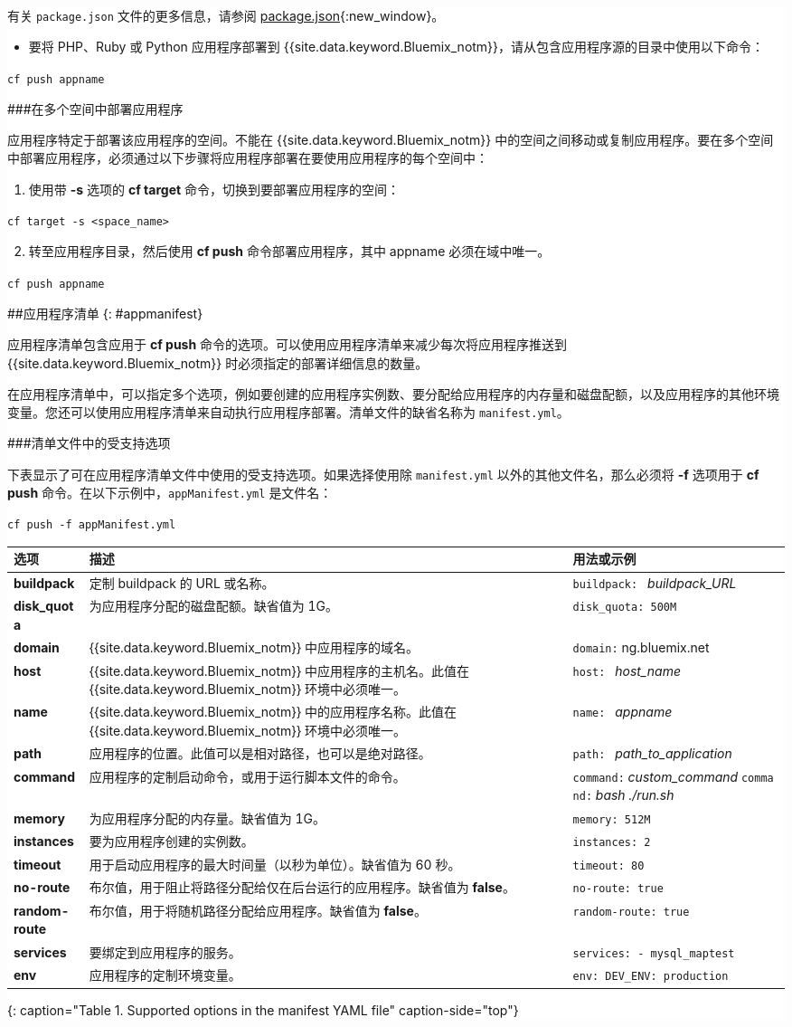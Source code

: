   有关 `package.json` 文件的更多信息，请参阅 [package.json](https://www.npmjs.org/doc/files/package.json.html){:new_window}。
  
  * 要将 PHP、Ruby 或 Python 应用程序部署到 {{site.data.keyword.Bluemix_notm}}，请从包含应用程序源的目录中使用以下命令：
  
  ```
cf push appname 
```

###在多个空间中部署应用程序

应用程序特定于部署该应用程序的空间。不能在 {{site.data.keyword.Bluemix_notm}} 中的空间之间移动或复制应用程序。要在多个空间中部署应用程序，必须通过以下步骤将应用程序部署在要使用应用程序的每个空间中：

  1. 使用带 **-s** 选项的 **cf target** 命令，切换到要部署应用程序的空间：
  
  ```
cf target -s <space_name>
  ```
  
  2. 转至应用程序目录，然后使用 **cf push** 命令部署应用程序，其中 appname 必须在域中唯一。
  
  ```
cf push appname 
```
  
##应用程序清单
{: #appmanifest}

应用程序清单包含应用于 **cf push** 命令的选项。可以使用应用程序清单来减少每次将应用程序推送到 {{site.data.keyword.Bluemix_notm}} 时必须指定的部署详细信息的数量。

在应用程序清单中，可以指定多个选项，例如要创建的应用程序实例数、要分配给应用程序的内存量和磁盘配额，以及应用程序的其他环境变量。您还可以使用应用程序清单来自动执行应用程序部署。清单文件的缺省名称为 `manifest.yml`。

###清单文件中的受支持选项

下表显示了可在应用程序清单文件中使用的受支持选项。如果选择使用除 `manifest.yml` 以外的其他文件名，那么必须将 **-f** 选项用于 **cf push** 命令。在以下示例中，`appManifest.yml` 是文件名：

```
cf push -f appManifest.yml
```


|选项	|描述	|用法或示例|
|:----------|:--------------|:---------------|
|**buildpack**	|定制 buildpack 的 URL 或名称。	|`buildpack: ` *buildpack_URL*|
|**disk_quota**	|为应用程序分配的磁盘配额。缺省值为 1G。	|`disk_quota: 500M`|
|**domain**	|{{site.data.keyword.Bluemix_notm}} 中应用程序的域名。	|`domain:` ng.bluemix.net|
|**host**	|{{site.data.keyword.Bluemix_notm}} 中应用程序的主机名。此值在 {{site.data.keyword.Bluemix_notm}} 环境中必须唯一。	|`host: ` *host_name*|
|**name**	|{{site.data.keyword.Bluemix_notm}} 中的应用程序名称。此值在 {{site.data.keyword.Bluemix_notm}} 环境中必须唯一。	|`name: ` *appname*|
|**path**	|应用程序的位置。此值可以是相对路径，也可以是绝对路径。	|`path: ` *path_to_application*|
|**command**	|应用程序的定制启动命令，或用于运行脚本文件的命令。	|`command:` *custom_command* `command:` *bash ./run.sh*|
|**memory**	|为应用程序分配的内存量。缺省值为 1G。	|`memory: 512M`|
|**instances**	|要为应用程序创建的实例数。	|`instances: 2`|
|**timeout**	|用于启动应用程序的最大时间量（以秒为单位）。缺省值为 60 秒。	|`timeout: 80`|
|**no-route**	|布尔值，用于阻止将路径分配给仅在后台运行的应用程序。缺省值为 **false**。	|`no-route: true`|
|**random-route**	|布尔值，用于将随机路径分配给应用程序。缺省值为 **false**。	|`random-route: true`|
|**services**	|要绑定到应用程序的服务。	|`services: - mysql_maptest`|
|**env**	|应用程序的定制环境变量。|`env: DEV_ENV: production`|
{: caption="Table 1. Supported options in the manifest YAML file" caption-side="top"}
